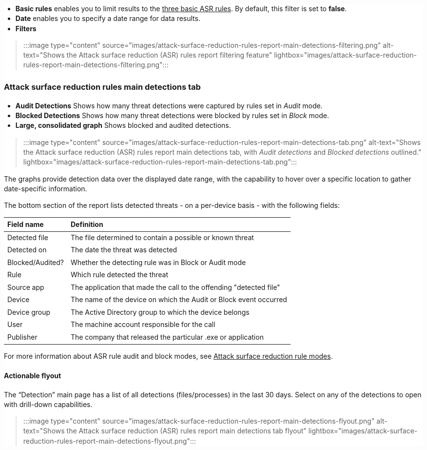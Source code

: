 - **Basic rules**  enables you to limit results to the [three basic ASR rules](#three-basic-asr-rules). By default, this filter is set to **false**.
- **Date**  enables you to specify a date range for data results.
- **Filters**

>:::image type="content" source="images/attack-surface-reduction-rules-report-main-detections-filtering.png" alt-text="Shows the Attack surface reduction (ASR) rules report filtering feature" lightbox="images/attack-surface-reduction-rules-report-main-detections-filtering.png":::

### Attack surface reduction rules main detections tab

- **Audit Detections**  Shows how many threat detections were captured by rules set in _Audit_ mode.
- **Blocked Detections** Shows how many threat detections were blocked by rules set in _Block_ mode.
- **Large, consolidated graph** Shows blocked and audited detections.

>:::image type="content" source="images/attack-surface-reduction-rules-report-main-detections-tab.png" alt-text="Shows the Attack surface reduction (ASR) rules report main detections tab, with _Audit detections_ and _Blocked detections_ outlined." lightbox="images/attack-surface-reduction-rules-report-main-detections-tab.png":::

The graphs provide detection data over the displayed date range, with the capability to hover over a specific location to gather date-specific information.

The bottom section of the report lists detected threats - on a per-device basis - with the following fields:

| Field name| Definition |
|:---|:---|
| Detected file | The file determined to contain a possible or known threat |
| Detected on | The date the threat was detected |
| Blocked\/Audited? | Whether the detecting rule was in Block or Audit mode  |
| Rule | Which rule detected the threat |
| Source app | The application that made the call to the offending "detected file" |
| Device | The name of the device on which the Audit or Block event occurred |
| Device group | The Active Directory group to which the device belongs |
| User |  The machine account responsible for the call |
| Publisher | The company that released the particular .exe or application |

For more information about ASR rule audit and block modes, see [Attack surface reduction rule modes](attack-surface-reduction-rules-reference.md#asr-rule-modes).

#### Actionable flyout

The “Detection” main page has a list of all detections (files/processes) in the last 30 days. Select on any of the detections to open with drill-down capabilities.

>:::image type="content" source="images/attack-surface-reduction-rules-report-main-detections-flyout.png" alt-text="Shows the Attack surface reduction (ASR) rules report main detections tab flyout" lightbox="images/attack-surface-reduction-rules-report-main-detections-flyout.png":::
